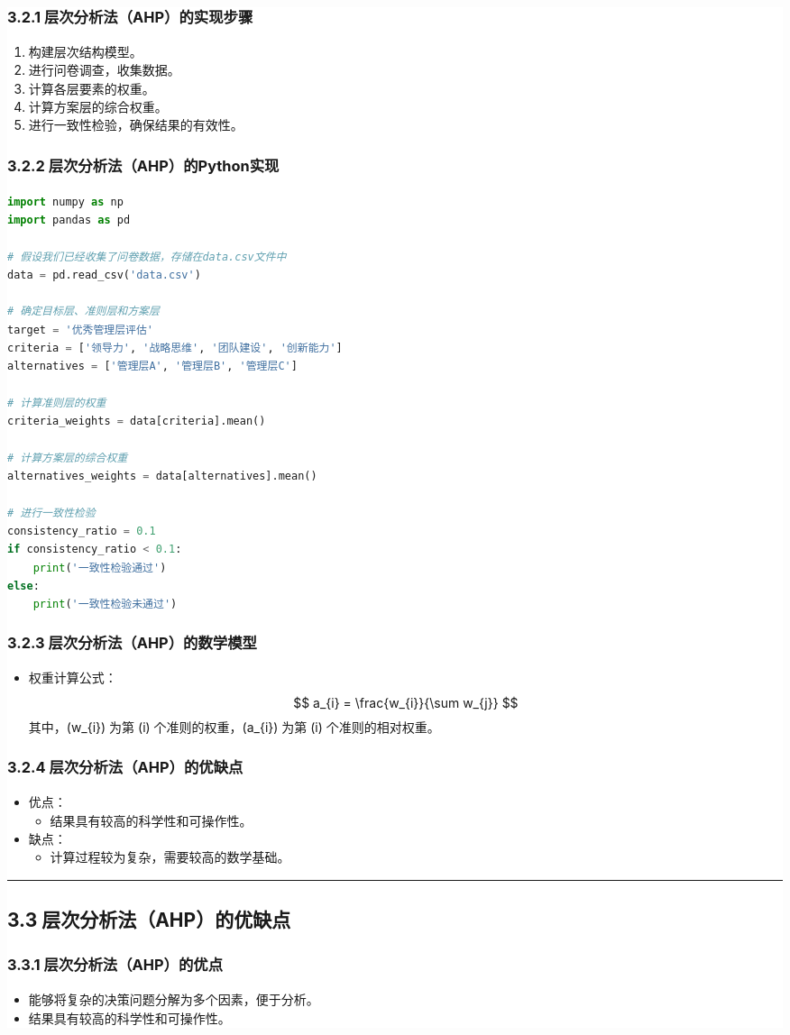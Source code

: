 ### 3.2.1 层次分析法（AHP）的实现步骤
1. 构建层次结构模型。
2. 进行问卷调查，收集数据。
3. 计算各层要素的权重。
4. 计算方案层的综合权重。
5. 进行一致性检验，确保结果的有效性。

### 3.2.2 层次分析法（AHP）的Python实现
```python
import numpy as np
import pandas as pd

# 假设我们已经收集了问卷数据，存储在data.csv文件中
data = pd.read_csv('data.csv')

# 确定目标层、准则层和方案层
target = '优秀管理层评估'
criteria = ['领导力', '战略思维', '团队建设', '创新能力']
alternatives = ['管理层A', '管理层B', '管理层C']

# 计算准则层的权重
criteria_weights = data[criteria].mean()

# 计算方案层的综合权重
alternatives_weights = data[alternatives].mean()

# 进行一致性检验
consistency_ratio = 0.1
if consistency_ratio < 0.1:
    print('一致性检验通过')
else:
    print('一致性检验未通过')
```

### 3.2.3 层次分析法（AHP）的数学模型
- 权重计算公式：
  $$ a_{i} = \frac{w_{i}}{\sum w_{j}} $$
  其中，\(w_{i}\) 为第 \(i\) 个准则的权重，\(a_{i}\) 为第 \(i\) 个准则的相对权重。

### 3.2.4 层次分析法（AHP）的优缺点
- 优点：
  - 结果具有较高的科学性和可操作性。
- 缺点：
  - 计算过程较为复杂，需要较高的数学基础。

---

## 3.3 层次分析法（AHP）的优缺点

### 3.3.1 层次分析法（AHP）的优点
- 能够将复杂的决策问题分解为多个因素，便于分析。
- 结果具有较高的科学性和可操作性。
